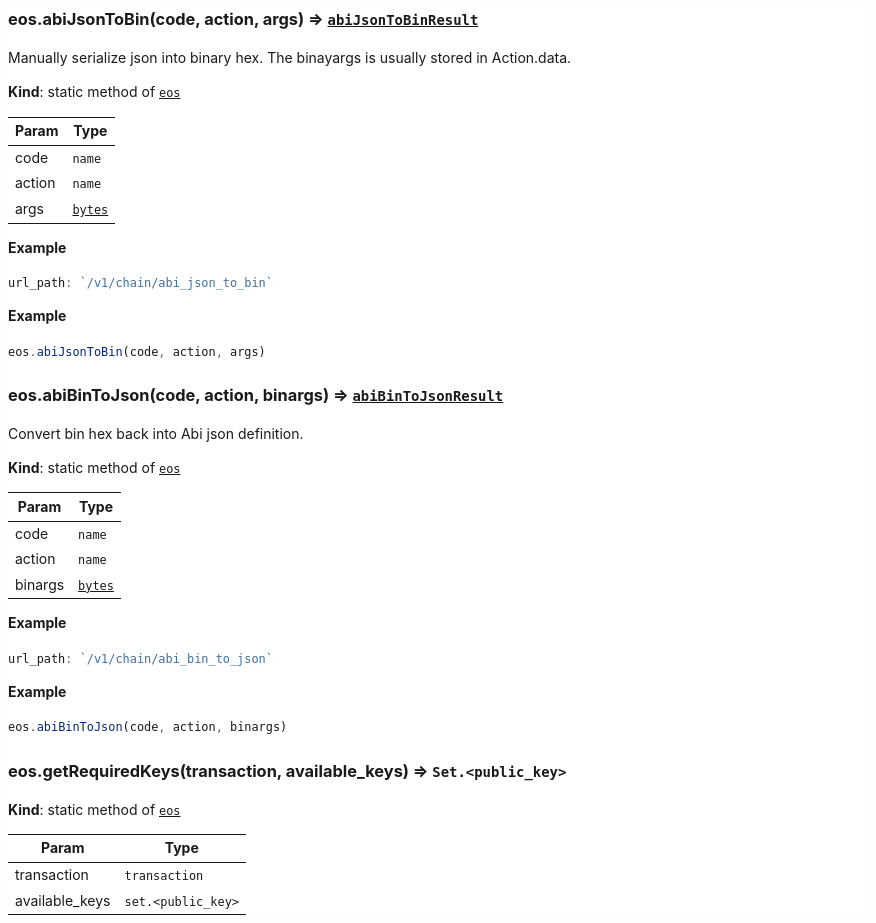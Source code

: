### eos.abiJsonToBin(code, action, args) ⇒ [<code>abiJsonToBinResult</code>](#abiJsonToBinResult)
Manually serialize json into binary hex.  The binayargs is usually stored in Action.data.

**Kind**: static method of [<code>eos</code>](#eos)  

| Param | Type |
| --- | --- |
| code | <code>name</code> | 
| action | <code>name</code> | 
| args | [<code>bytes</code>](#bytes) | 

**Example**  
```js
url_path: `/v1/chain/abi_json_to_bin`
```
**Example**  
```js
eos.abiJsonToBin(code, action, args)
```
<a name="eos.abiBinToJson"></a>

### eos.abiBinToJson(code, action, binargs) ⇒ [<code>abiBinToJsonResult</code>](#abiBinToJsonResult)
Convert bin hex back into Abi json definition.

**Kind**: static method of [<code>eos</code>](#eos)  

| Param | Type |
| --- | --- |
| code | <code>name</code> | 
| action | <code>name</code> | 
| binargs | [<code>bytes</code>](#bytes) | 

**Example**  
```js
url_path: `/v1/chain/abi_bin_to_json`
```
**Example**  
```js
eos.abiBinToJson(code, action, binargs)
```
<a name="eos.getRequiredKeys"></a>

### eos.getRequiredKeys(transaction, available_keys) ⇒ <code>Set.&lt;public_key&gt;</code>
**Kind**: static method of [<code>eos</code>](#eos)  

| Param | Type |
| --- | --- |
| transaction | <code>transaction</code> | 
| available_keys | <code>set.&lt;public_key&gt;</code> | 
